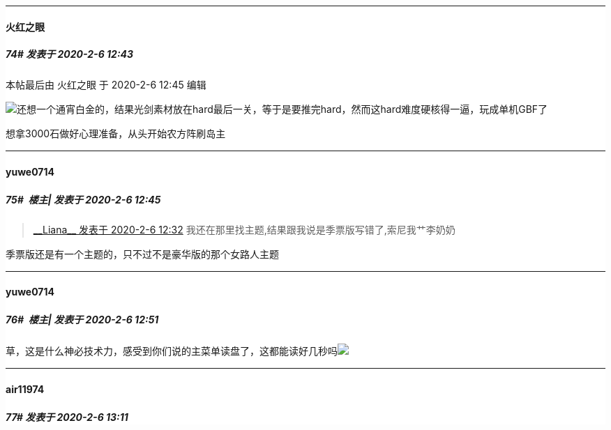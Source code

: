 



*****

####  火红之眼  
##### 74#       发表于 2020-2-6 12:43



 本帖最后由 火红之眼 于 2020-2-6 12:45 编辑 

<img src="https://static.saraba1st.com/image/smiley/face2017/001.png" referrerpolicy="no-referrer">还想一个通宵白金的，结果光剑素材放在hard最后一关，等于是要推完hard，然而这hard难度硬核得一逼，玩成单机GBF了


想拿3000石做好心理准备，从头开始农方阵刷岛主








*****

####  yuwe0714  
##### 75#         楼主| 发表于 2020-2-6 12:45



<blockquote><a href="httphttps://bbs.saraba1st.com/2b/forum.php?mod=redirect&amp;goto=findpost&amp;pid=46341250&amp;ptid=1912344" target="_blank">__Liana__ 发表于 2020-2-6 12:32</a>
我还在那里找主题,结果跟我说是季票版写错了,索尼我艹李奶奶</blockquote>
季票版还是有一个主题的，只不过不是豪华版的那个女路人主题







*****

####  yuwe0714  
##### 76#         楼主| 发表于 2020-2-6 12:51




草，这是什么神必技术力，感受到你们说的主菜单读盘了，这都能读好几秒吗<img src="https://static.saraba1st.com/image/smiley/face2017/003.png" referrerpolicy="no-referrer">







*****

####  air11974  
##### 77#       发表于 2020-2-6 13:11




